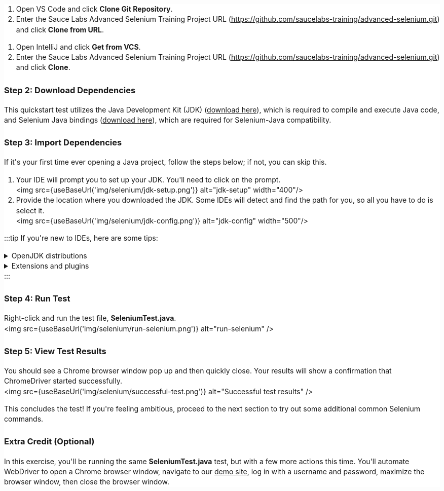 <TabItem value="VS Code">

1. Open VS Code and click **Clone Git Repository**.
2. Enter the Sauce Labs Advanced Selenium Training Project URL (https://github.com/saucelabs-training/advanced-selenium.git) and click **Clone from URL**.

</TabItem>
<TabItem value="IntelliJ">

1. Open IntelliJ and click **Get from VCS**.
2. Enter the Sauce Labs Advanced Selenium Training Project URL (https://github.com/saucelabs-training/advanced-selenium.git) and click **Clone**.

</TabItem>
</Tabs>

### Step 2: Download Dependencies

This quickstart test utilizes the Java Development Kit (JDK) ([download here](https://www.oracle.com/java/technologies/downloads/#java8)), which is required to compile and execute Java code, and Selenium Java bindings ([download here](https://www.selenium.dev/downloads/)), which are required for Selenium-Java compatibility.

### Step 3: Import Dependencies

If it's your first time ever opening a Java project, follow the steps below; if not, you can skip this.

1. Your IDE will prompt you to set up your JDK. You'll need to click on the prompt.<br/><img src={useBaseUrl('img/selenium/jdk-setup.png')} alt="jdk-setup" width="400"/><br/>
2. Provide the location where you downloaded the JDK. Some IDEs will detect and find the path for you, so all you have to do is select it.<br/><img src={useBaseUrl('img/selenium/jdk-config.png')} alt="jdk-config" width="500"/>

:::tip
If you're new to IDEs, here are some tips:

<details><summary>OpenJDK distributions</summary></details>

<details><summary>Extensions and plugins</summary></details>
:::

### Step 4: Run Test

Right-click and run the test file, **SeleniumTest.java**.<br/><img src={useBaseUrl('img/selenium/run-selenium.png')} alt="run-selenium" />

### Step 5: View Test Results

You should see a Chrome browser window pop up and then quickly close. Your results will show a confirmation that ChromeDriver started successfully.<br/><img src={useBaseUrl('img/selenium/successful-test.png')} alt="Successful test results" />

This concludes the test! If you're feeling ambitious, proceed to the next section to try out some additional common Selenium commands.

### Extra Credit (Optional)

In this exercise, you'll be running the same **SeleniumTest.java** test, but with a few more actions this time. You'll automate WebDriver to open a Chrome browser window, navigate to our [demo site](https://www.saucedemo.com), log in with a username and password, maximize the browser window, then close the browser window.
